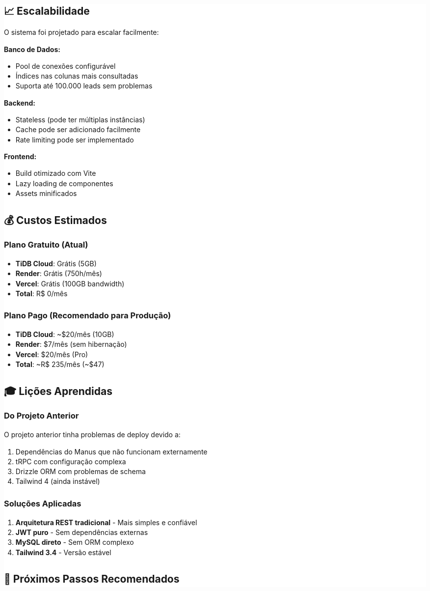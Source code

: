 ## 📈 Escalabilidade

O sistema foi projetado para escalar facilmente:

**Banco de Dados:**
- Pool de conexões configurável
- Índices nas colunas mais consultadas
- Suporta até 100.000 leads sem problemas

**Backend:**
- Stateless (pode ter múltiplas instâncias)
- Cache pode ser adicionado facilmente
- Rate limiting pode ser implementado

**Frontend:**
- Build otimizado com Vite
- Lazy loading de componentes
- Assets minificados

## 💰 Custos Estimados

### Plano Gratuito (Atual)
- **TiDB Cloud**: Grátis (5GB)
- **Render**: Grátis (750h/mês)
- **Vercel**: Grátis (100GB bandwidth)
- **Total**: R$ 0/mês

### Plano Pago (Recomendado para Produção)
- **TiDB Cloud**: ~$20/mês (10GB)
- **Render**: $7/mês (sem hibernação)
- **Vercel**: $20/mês (Pro)
- **Total**: ~R$ 235/mês (~$47)

## 🎓 Lições Aprendidas

### Do Projeto Anterior

O projeto anterior tinha problemas de deploy devido a:
1. Dependências do Manus que não funcionam externamente
2. tRPC com configuração complexa
3. Drizzle ORM com problemas de schema
4. Tailwind 4 (ainda instável)

### Soluções Aplicadas

1. **Arquitetura REST tradicional** - Mais simples e confiável
2. **JWT puro** - Sem dependências externas
3. **MySQL direto** - Sem ORM complexo
4. **Tailwind 3.4** - Versão estável

## 🚀 Próximos Passos Recomendados
